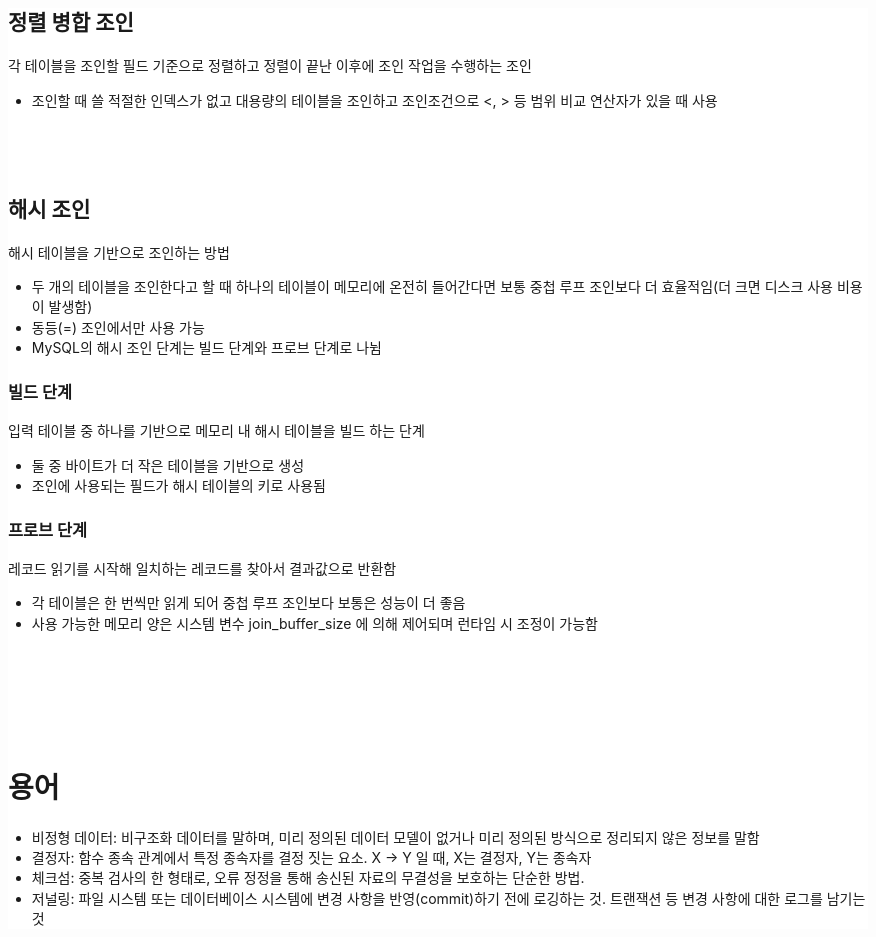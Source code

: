 ## 정렬 병합 조인

각 테이블을 조인할 필드 기준으로 정렬하고 정렬이 끝난 이후에 조인 작업을 수행하는 조인

- 조인할 때 쓸 적절한 인덱스가 없고 대용량의 테이블을 조인하고 조인조건으로 <, > 등 범위 비교 연산자가 있을 때 사용

<br/><br/>

## 해시 조인

해시 테이블을 기반으로 조인하는 방법

- 두 개의 테이블을 조인한다고 할 때 하나의 테이블이 메모리에 온전히 들어간다면 보통 중첩 루프 조인보다 더 효율적임(더 크면 디스크 사용 비용이 발생함)
- 동등(=) 조인에서만 사용 가능
- MySQL의 해시 조인 단계는 빌드 단계와 프로브 단계로 나뉨

### 빌드 단계

입력 테이블 중 하나를 기반으로 메모리 내 해시 테이블을 빌드 하는 단계

- 둘 중 바이트가 더 작은 테이블을 기반으로 생성
- 조인에 사용되는 필드가 해시 테이블의 키로 사용됨

### 프로브 단계

레코드 읽기를 시작해 일치하는 레코드를 찾아서 결과값으로 반환함

- 각 테이블은 한 번씩만 읽게 되어 중첩 루프 조인보다 보통은 성능이 더 좋음
- 사용 가능한 메모리 양은 시스템 변수 join_buffer_size 에 의해 제어되며 런타임 시 조정이 가능함

<br/><br/><br/><br/>

# 용어

- 비정형 데이터: 비구조화 데이터를 말하며, 미리 정의된 데이터 모델이 없거나 미리 정의된 방식으로 정리되지 않은 정보를 말함
- 결정자: 함수 종속 관계에서 특정 종속자를 결정 짓는 요소. X -> Y 일 때, X는 결정자, Y는 종속자
- 체크섬: 중복 검사의 한 형태로, 오류 정정을 통해 송신된 자료의 무결성을 보호하는 단순한 방법.
- 저널링: 파일 시스템 또는 데이터베이스 시스템에 변경 사항을 반영(commit)하기 전에 로깅하는 것. 트랜잭션 등 변경 사항에 대한 로그를 남기는 것
